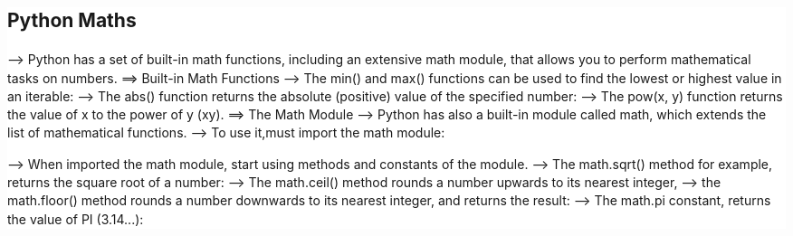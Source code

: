 ## Python Maths

--> Python has a set of built-in math functions, including an extensive math module, that allows you to perform mathematical tasks on numbers.
==> Built-in Math Functions
--> The min() and max() functions can be used to find the lowest or highest value in an iterable:
--> The abs() function returns the absolute (positive) value of the specified number:
--> The pow(x, y) function returns the value of x to the power of y (xy).
==> The Math Module
--> Python has also a built-in module called math, which extends the list of mathematical functions.
--> To use it,must import the math module:

--> When imported the math module, start using methods and constants of the module.
--> The math.sqrt() method for example, returns the square root of a number:
--> The math.ceil() method rounds a number upwards to its nearest integer,
--> the math.floor() method rounds a number downwards to its nearest integer, and returns the result:
--> The math.pi constant, returns the value of PI (3.14...):
